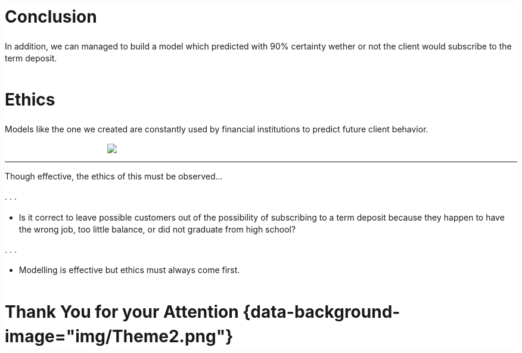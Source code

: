 # Conclusion

In addition, we can managed to build a model which predicted with 90% certainty wether or not the client would subscribe to the term deposit.

# Ethics

Models like the one we created are constantly used by financial institutions to predict future client behavior. 

<img src="https://www.roehampton.ac.uk/globalassets/images/general/ethics-ethos.jpg" width="60%" style="display: block; margin: auto;" />

----

Though effective, the ethics of this must be observed...

. . . 

- Is it correct to leave possible customers out of the possibility of subscribing to a term deposit because they happen to have the wrong job, too little balance, or did not graduate from high school?

. . . 


- Modelling is effective but ethics must always come first.

# Thank You for your Attention {data-background-image="img/Theme2.png"}



